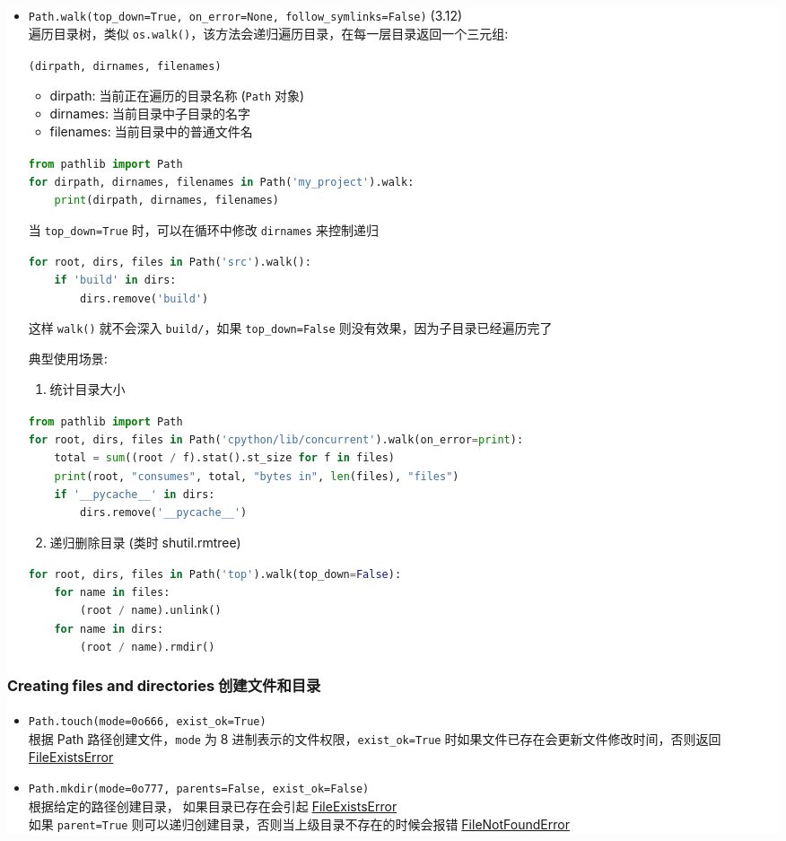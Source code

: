 - `Path.walk(top_down=True, on_error=None, follow_symlinks=False)` (3.12)  
    遍历目录树，类似 `os.walk()`，该方法会递归遍历目录，在每一层目录返回一个三元组:
    ```Python
    (dirpath, dirnames, filenames)
    ```
    - dirpath: 当前正在遍历的目录名称 (`Path` 对象)
    - dirnames: 当前目录中子目录的名字
    - filenames: 当前目录中的普通文件名

    ```Python
    from pathlib import Path
    for dirpath, dirnames, filenames in Path('my_project').walk:
        print(dirpath, dirnames, filenames)
    ```
    当 `top_down=True` 时，可以在循环中修改 `dirnames` 来控制递归
    ```Python
    for root, dirs, files in Path('src').walk():
        if 'build' in dirs:
            dirs.remove('build')
    ```
    这样 `walk()` 就不会深入 `build/`，如果 `top_down=False` 则没有效果，因为子目录已经遍历完了

    典型使用场景:

    1. 统计目录大小
    ```Python
    from pathlib import Path
    for root, dirs, files in Path('cpython/lib/concurrent').walk(on_error=print):
        total = sum((root / f).stat().st_size for f in files)
        print(root, "consumes", total, "bytes in", len(files), "files")
        if '__pycache__' in dirs:
            dirs.remove('__pycache__')
    ```

    2. 递归删除目录 (类时 shutil.rmtree)
    ```Python
    for root, dirs, files in Path('top').walk(top_down=False):
        for name in files:
            (root / name).unlink()
        for name in dirs:
            (root / name).rmdir()
    ```

### Creating files and directories 创建文件和目录
- `Path.touch(mode=0o666, exist_ok=True)`  
    根据 Path 路径创建文件，`mode` 为 8 进制表示的文件权限，`exist_ok=True` 时如果文件已存在会更新文件修改时间，否则返回 [FileExistsError](https://docs.python.org/3.12/library/exceptions.html#FileExistsError)

- `Path.mkdir(mode=0o777, parents=False, exist_ok=False)`  
    根据给定的路径创建目录， 如果目录已存在会引起 [FileExistsError](https://docs.python.org/3.12/library/exceptions.html#FileExistsError)  
    如果 `parent=True` 则可以递归创建目录，否则当上级目录不存在的时候会报错 [FileNotFoundError](https://docs.python.org/3.12/library/exceptions.html#FileNotFoundError)  
